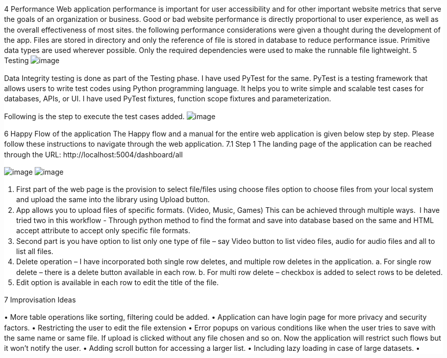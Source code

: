  
4	Performance
Web application performance is important for user accessibility and for other important website metrics that serve the goals of an organization or business. Good or bad website performance is directly proportional to user experience, as well as the overall effectiveness of most sites. the following performance considerations were given a thought during the development of the app.
Files are stored in directory and only the reference of file is stored in database to reduce performance issue.
Primitive data types are used wherever possible. 
Only the required dependencies were used to make         the runnable file lightweight.
5	Testing
<img width="113" alt="image" src="https://user-images.githubusercontent.com/119109184/205103991-e427d55f-74ea-4951-ba2a-409761bc9470.png">

Data Integrity testing is done as part of the Testing phase. I have used PyTest for the same. PyTest is a testing framework that allows users to write test codes using Python programming language. It helps you to write simple and scalable test cases for databases, APIs, or UI. I have used PyTest fixtures, function scope fixtures and parameterization. 

Following is the step to execute the test cases added. 
<img width="517" alt="image" src="https://user-images.githubusercontent.com/119109184/205103970-3c0448a1-2ed0-4504-b549-61d79f4182f6.png">

6	Happy Flow of the application
The Happy flow and a manual for the entire web application is given below step by step. Please follow these instructions to navigate through the web application.
7.1	Step 1
The landing page of the application can be reached through the URL: http://localhost:5004/dashboard/all 

<img width="249" alt="image" src="https://user-images.githubusercontent.com/119109184/205104081-774822fa-f078-4030-a8df-98b95a4c5115.png"> 
<img width="234" alt="image" src="https://user-images.githubusercontent.com/119109184/205104105-1898d547-e408-4b18-b842-104fabdac855.png">

1.	First part of the web page is the provision to select file/files using choose files option to choose files from your local system and upload the same into the library using Upload button. 
2.	App allows you to upload files of specific formats. (Video, Music, Games) This can be achieved through multiple ways.  I have tried two in this workflow - Through python method to find the format and save into database based on the same and HTML accept attribute to accept only specific file formats.  
3.	Second part is you have option to list only one type of file – say Video button to list video files, audio for audio files and all to list all files. 
4.	Delete operation – I have incorporated both single row deletes, and multiple row deletes in the application.
a.	For single row delete – there is a delete button available in each row.
b.	For multi row delete – checkbox is added to select rows to be deleted. 
5.	Edit option is available in each row to edit the title of the file.  

7	Improvisation Ideas 

•	More table operations like sorting, filtering could be added.
•	Application can have login page for more privacy and security factors.
•	Restricting the user to edit the file extension
•	Error popups on various conditions like when the user tries to save with the same name or same file.  If upload is clicked without any file chosen and so on. Now the application will restrict such flows but it won’t notify the user. 
•	Adding scroll button for accessing a larger list.
•	Including lazy loading in case of large datasets. 
•	
